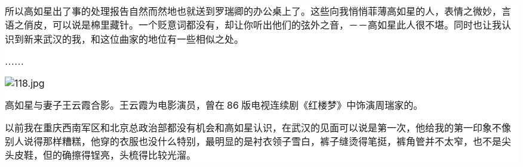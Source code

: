   <span lang="ZH-CN" style="font-family:宋体;mso-ascii-font-family:
Calibri;mso-ascii-theme-font:minor-latin;mso-fareast-font-family:宋体;mso-fareast-theme-font:
minor-fareast">
   <font size="3">
    所以高如星出了事的处理报告自然而然地也就送到罗瑞卿的办公桌上了。这些向我悄悄菲薄高如星的人，表情之微妙，言语之俏皮，可以说是棉里藏针。一个贬意词都没有，却让你听出他们的弦外之音，－－高如星此人很不堪。同时也让我认识到新来武汉的我，和这位曲家的地位有一些相似之处。
   </font>
  </span>
 </p>
 <p class="MsoNormal">
  <o:p>
   <font size="3">
   </font>
  </o:p>
 </p>
 <p class="MsoNormal">
  <span lang="ZH-CN" style="font-family:宋体;mso-ascii-font-family:
Calibri;mso-ascii-theme-font:minor-latin;mso-fareast-font-family:宋体;mso-fareast-theme-font:
minor-fareast">
   <font size="3">
    ……
   </font>
  </span>
 </p>
 <p class="MsoNormal">
  <o:p>
   <font size="3">
   </font>
  </o:p>
 </p>
 <p class="MsoNormal">
  <font size="3">
   <img alt="118.jpg" border="0" height="352" src="http://mjlsh.usc.cuhk.edu.hk/medias/contents/4073/118.jpg" width="500"/>
  </font>
 </p>
 <p class="MsoNormal">
  <font size="3">
   <span lang="ZH-CN" style="font-family:宋体;mso-ascii-font-family:
Calibri;mso-ascii-theme-font:minor-latin;mso-fareast-font-family:宋体;mso-fareast-theme-font:
minor-fareast">
    高如星与妻子王云霞合影。王云霞为电影演员，曾在
   </span>
   86
   <span lang="ZH-CN" style="font-family:宋体;mso-ascii-font-family:Calibri;mso-ascii-theme-font:minor-latin;
mso-fareast-font-family:宋体;mso-fareast-theme-font:minor-fareast">
    版电视连续剧《红楼梦》中饰演周瑞家的。
   </span>
  </font>
 </p>
 <p class="MsoNormal">
  <o:p>
   <font size="3">
   </font>
  </o:p>
 </p>
 <p class="MsoNormal">
  <span lang="ZH-CN" style="font-family:宋体;mso-ascii-font-family:
Calibri;mso-ascii-theme-font:minor-latin;mso-fareast-font-family:宋体;mso-fareast-theme-font:
minor-fareast">
   <font size="3">
    以前我在重庆西南军区和北京总政治部都没有机会和高如星认识，在武汉的见面可以说是第一次，他给我的第一印象不像别人说得那样糟糕，他穿的衣服也没什么特别，最明显的是衬衣领子雪白，裤子缝烫得笔挺，裤角管并不太窄，也不是尖头皮鞋，但的确擦得锃亮，头梳得比较光溜。